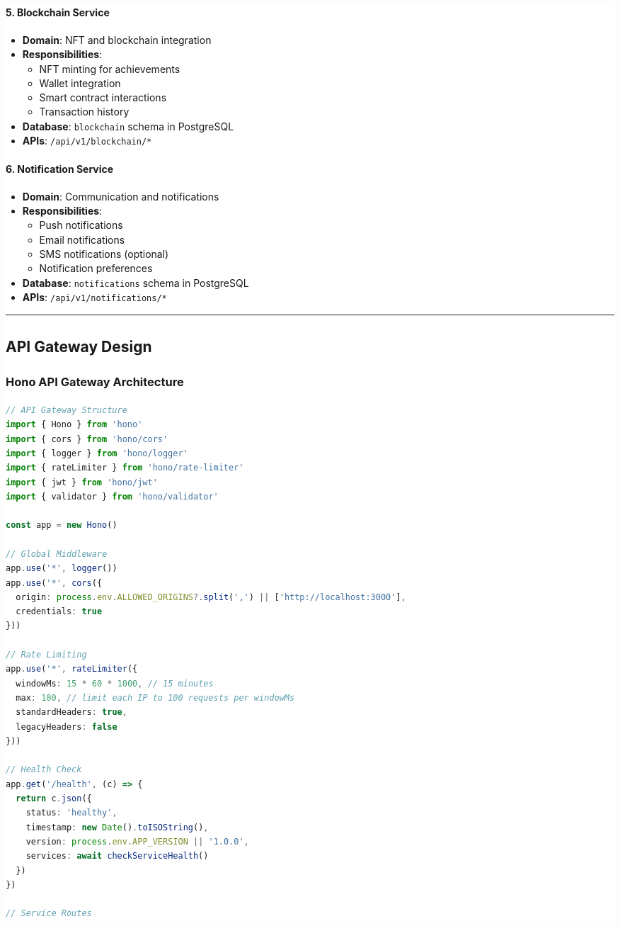 #### 5. Blockchain Service
- **Domain**: NFT and blockchain integration
- **Responsibilities**:
  - NFT minting for achievements
  - Wallet integration
  - Smart contract interactions
  - Transaction history
- **Database**: `blockchain` schema in PostgreSQL
- **APIs**: `/api/v1/blockchain/*`

#### 6. Notification Service
- **Domain**: Communication and notifications
- **Responsibilities**:
  - Push notifications
  - Email notifications
  - SMS notifications (optional)
  - Notification preferences
- **Database**: `notifications` schema in PostgreSQL
- **APIs**: `/api/v1/notifications/*`

---

## API Gateway Design

### Hono API Gateway Architecture

```typescript
// API Gateway Structure
import { Hono } from 'hono'
import { cors } from 'hono/cors'
import { logger } from 'hono/logger'
import { rateLimiter } from 'hono/rate-limiter'
import { jwt } from 'hono/jwt'
import { validator } from 'hono/validator'

const app = new Hono()

// Global Middleware
app.use('*', logger())
app.use('*', cors({
  origin: process.env.ALLOWED_ORIGINS?.split(',') || ['http://localhost:3000'],
  credentials: true
}))

// Rate Limiting
app.use('*', rateLimiter({
  windowMs: 15 * 60 * 1000, // 15 minutes
  max: 100, // limit each IP to 100 requests per windowMs
  standardHeaders: true,
  legacyHeaders: false
}))

// Health Check
app.get('/health', (c) => {
  return c.json({
    status: 'healthy',
    timestamp: new Date().toISOString(),
    version: process.env.APP_VERSION || '1.0.0',
    services: await checkServiceHealth()
  })
})

// Service Routes
```